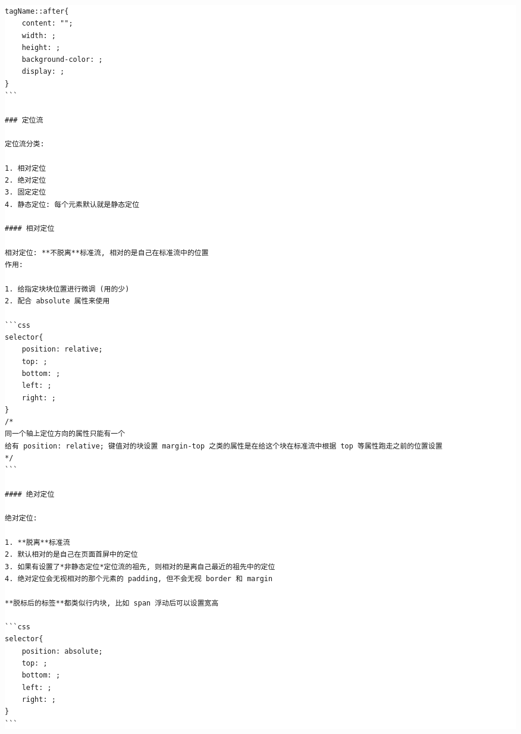     tagName::after{
        content: "";
        width: ;
        height: ;
        background-color: ;
        display: ;
    }
    ```

    ### 定位流

    定位流分类:

    1. 相对定位
    2. 绝对定位
    3. 固定定位
    4. 静态定位: 每个元素默认就是静态定位

    #### 相对定位

    相对定位: **不脱离**标准流, 相对的是自己在标准流中的位置
    作用: 

    1. 给指定块块位置进行微调 (用的少)
    2. 配合 absolute 属性来使用

    ```css
    selector{
        position: relative;
        top: ;
        bottom: ;
        left: ;
        right: ;
    }
    /*
    同一个轴上定位方向的属性只能有一个
    给有 position: relative; 键值对的块设置 margin-top 之类的属性是在给这个块在标准流中根据 top 等属性跑走之前的位置设置
    */
    ```

    #### 绝对定位

    绝对定位: 

    1. **脱离**标准流
    2. 默认相对的是自己在页面首屏中的定位
    3. 如果有设置了*非静态定位*定位流的祖先, 则相对的是离自己最近的祖先中的定位
    4. 绝对定位会无视相对的那个元素的 padding, 但不会无视 border 和 margin

    **脱标后的标签**都类似行内块, 比如 span 浮动后可以设置宽高

    ```css
    selector{
        position: absolute;
        top: ;
        bottom: ;
        left: ;
        right: ;
    }
    ```

